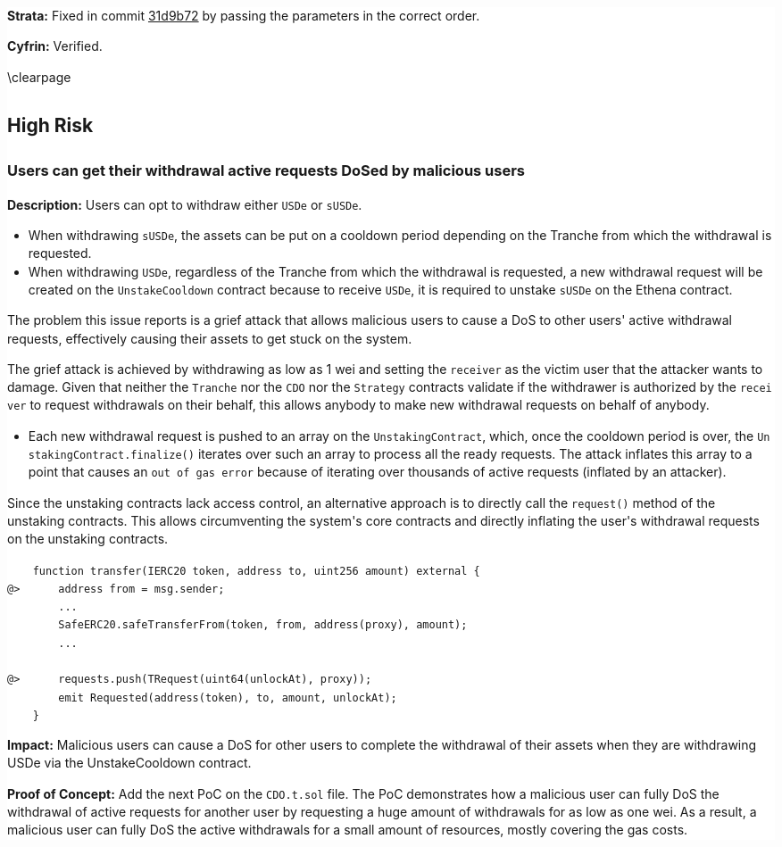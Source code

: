 **Strata:**
Fixed in commit [31d9b72](https://github.com/Strata-Money/contracts-tranches/commit/31d9b7248073652ce28d579d4511d5b93414c6be) by passing the parameters in the correct order.

**Cyfrin:** Verified.

\clearpage
## High Risk


### Users can get their withdrawal active requests DoSed by malicious users

**Description:** Users can opt to withdraw either `USDe` or `sUSDe`.
- When withdrawing `sUSDe`, the assets can be put on a cooldown period depending on the Tranche from which the withdrawal is requested.
- When withdrawing `USDe`, regardless of the Tranche from which the withdrawal is requested, a new withdrawal request will be created on the `UnstakeCooldown` contract because to receive `USDe`, it is required to unstake `sUSDe` on the Ethena contract.

The problem this issue reports is a grief attack that allows malicious users to cause a DoS to other users' active withdrawal requests, effectively causing their assets to get stuck on the system.

The grief attack is achieved by withdrawing as low as 1 wei and setting the `receiver` as the victim user that the attacker wants to damage.
Given that neither the `Tranche` nor the `CDO` nor the `Strategy` contracts validate if the withdrawer is authorized by the `receiver` to request withdrawals on their behalf, this allows anybody to make new withdrawal requests on behalf of anybody.
- Each new withdrawal request is pushed to an array on the `UnstakingContract`, which, once the cooldown period is over, the `UnstakingContract.finalize()` iterates over such an array to process all the ready requests. The attack inflates this array to a point that causes an `out of gas error` because of iterating over thousands of active requests (inflated by an attacker).

Since the unstaking contracts lack access control, an alternative approach is to directly call the `request()` method of the unstaking contracts. This allows circumventing the system's core contracts and directly inflating the user's withdrawal requests on the unstaking contracts.

```solidity
    function transfer(IERC20 token, address to, uint256 amount) external {
@>      address from = msg.sender;
        ...
        SafeERC20.safeTransferFrom(token, from, address(proxy), amount);
        ...

@>      requests.push(TRequest(uint64(unlockAt), proxy));
        emit Requested(address(token), to, amount, unlockAt);
    }

```

**Impact:** Malicious users can cause a DoS for other users to complete the withdrawal of their assets when they are withdrawing USDe via the UnstakeCooldown contract.

**Proof of Concept:** Add the next PoC on the `CDO.t.sol` file.
The PoC demonstrates how a malicious user can fully DoS the withdrawal of active requests for another user by requesting a huge amount of withdrawals for as low as one wei. As a result, a malicious user can fully DoS the active withdrawals for a small amount of resources, mostly covering the gas costs.
